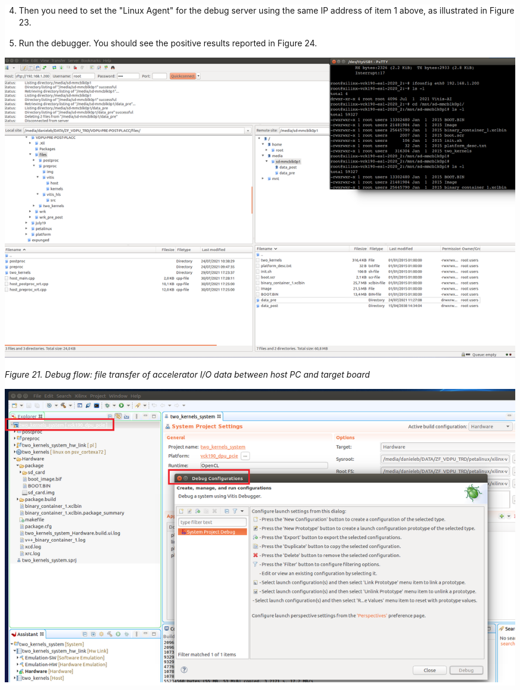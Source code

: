 4. Then you need to set the "Linux Agent" for the debug server using the same IP address of item 1 above, as illustrated in Figure 23.

5. Run the debugger. You should see the positive results reported in Figure 24.

![figure21](files/two_kernels/img/two_k_filezilla_Screenshot_from_2021-08-02_09-46-00.png)

*Figure 21. Debug flow: file transfer of accelerator I/O data between host PC and target board*

![figure22](files/two_kernels/img/two_k_dbg1_Screenshot_from_2021-08-02_09-47-46.png)
